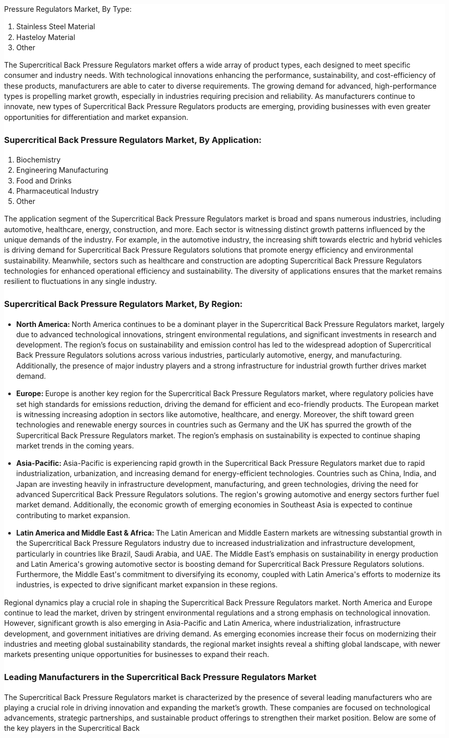 Pressure Regulators Market, By Type:<br /></strong></h3><ol><li>Stainless Steel Material<li> Hasteloy Material<li> Other</li></ol><p>The Supercritical Back Pressure Regulators market offers a wide array of product types, each designed to meet specific consumer and industry needs. With technological innovations enhancing the performance, sustainability, and cost-efficiency of these products, manufacturers are able to cater to diverse requirements. The growing demand for advanced, high-performance types is propelling market growth, especially in industries requiring precision and reliability. As manufacturers continue to innovate, new types of Supercritical Back Pressure Regulators products are emerging, providing businesses with even greater opportunities for differentiation and market expansion.</p><h3>Supercritical Back Pressure Regulators Market,&nbsp;By Application:</h3><ol><li>Biochemistry<li> Engineering Manufacturing<li> Food and Drinks<li> Pharmaceutical Industry<li> Other</li></ol><p>The application segment of the Supercritical Back Pressure Regulators market is broad and spans numerous industries, including automotive, healthcare, energy, construction, and more. Each sector is witnessing distinct growth patterns influenced by the unique demands of the industry. For example, in the automotive industry, the increasing shift towards electric and hybrid vehicles is driving demand for Supercritical Back Pressure Regulators solutions that promote energy efficiency and environmental sustainability. Meanwhile, sectors such as healthcare and construction are adopting Supercritical Back Pressure Regulators technologies for enhanced operational efficiency and sustainability. The diversity of applications ensures that the market remains resilient to fluctuations in any single industry.</p><h3>Supercritical Back Pressure Regulators Market, By Region:</h3><ul><li><p><strong>North America:&nbsp;</strong>North America continues to be a dominant player in the Supercritical Back Pressure Regulators market, largely due to advanced technological innovations, stringent environmental regulations, and significant investments in research and development. The region&rsquo;s focus on sustainability and emission control has led to the widespread adoption of Supercritical Back Pressure Regulators solutions across various industries, particularly automotive, energy, and manufacturing. Additionally, the presence of major industry players and a strong infrastructure for industrial growth further drives market demand.</p></li><li><p><strong><strong>Europe:&nbsp;</strong></strong>Europe is another key region for the Supercritical Back Pressure Regulators market, where regulatory policies have set high standards for emissions reduction, driving the demand for efficient and eco-friendly products. The European market is witnessing increasing adoption in sectors like automotive, healthcare, and energy. Moreover, the shift toward green technologies and renewable energy sources in countries such as Germany and the UK has spurred the growth of the Supercritical Back Pressure Regulators market. The region&rsquo;s emphasis on sustainability is expected to continue shaping market trends in the coming years.</p></li><li><p><strong><strong>Asia-Pacific:&nbsp;</strong></strong>Asia-Pacific is experiencing rapid growth in the Supercritical Back Pressure Regulators market due to rapid industrialization, urbanization, and increasing demand for energy-efficient technologies. Countries such as China, India, and Japan are investing heavily in infrastructure development, manufacturing, and green technologies, driving the need for advanced Supercritical Back Pressure Regulators solutions. The region's growing automotive and energy sectors further fuel market demand. Additionally, the economic growth of emerging economies in Southeast Asia is expected to continue contributing to market expansion.</p></li><li><p><strong><strong>Latin America and Middle East &amp; Africa:&nbsp;</strong></strong>The Latin American and Middle Eastern markets are witnessing substantial growth in the Supercritical Back Pressure Regulators industry due to increased industrialization and infrastructure development, particularly in countries like Brazil, Saudi Arabia, and UAE. The Middle East&rsquo;s emphasis on sustainability in energy production and Latin America's growing automotive sector is boosting demand for Supercritical Back Pressure Regulators solutions. Furthermore, the Middle East's commitment to diversifying its economy, coupled with Latin America's efforts to modernize its industries, is expected to drive significant market expansion in these regions.</p></li></ul><p>Regional dynamics play a crucial role in shaping the Supercritical Back Pressure Regulators market. North America and Europe continue to lead the market, driven by stringent environmental regulations and a strong emphasis on technological innovation. However, significant growth is also emerging in Asia-Pacific and Latin America, where industrialization, infrastructure development, and government initiatives are driving demand. As emerging economies increase their focus on modernizing their industries and meeting global sustainability standards, the regional market insights reveal a shifting global landscape, with newer markets presenting unique opportunities for businesses to expand their reach.</p><h3><strong>Leading Manufacturers in the Supercritical Back Pressure Regulators Market</strong></h3><p>The Supercritical Back Pressure Regulators market is characterized by the presence of several leading manufacturers who are playing a crucial role in driving innovation and expanding the market&rsquo;s growth. These companies are focused on technological advancements, strategic partnerships, and sustainable product offerings to strengthen their market position. Below are some of the key players in the Supercritical Back